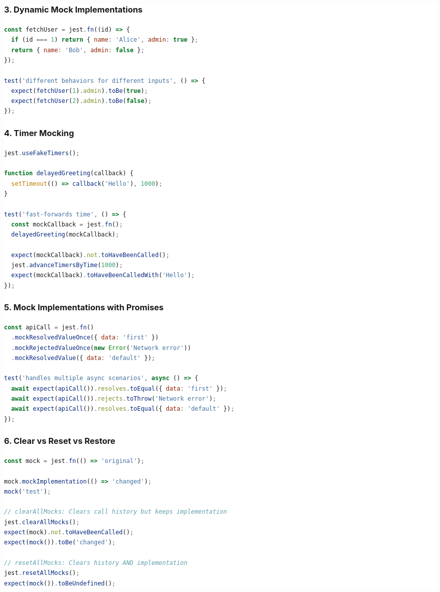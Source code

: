 ### 3. Dynamic Mock Implementations

```js
const fetchUser = jest.fn((id) => {
  if (id === 1) return { name: 'Alice', admin: true };
  return { name: 'Bob', admin: false };
});

test('different behaviors for different inputs', () => {
  expect(fetchUser(1).admin).toBe(true);
  expect(fetchUser(2).admin).toBe(false);
});
```

### 4. Timer Mocking

```js
jest.useFakeTimers();

function delayedGreeting(callback) {
  setTimeout(() => callback('Hello'), 1000);
}

test('fast-forwards time', () => {
  const mockCallback = jest.fn();
  delayedGreeting(mockCallback);
  
  expect(mockCallback).not.toHaveBeenCalled();
  jest.advanceTimersByTime(1000);
  expect(mockCallback).toHaveBeenCalledWith('Hello');
});
```

### 5. Mock Implementations with Promises

```js
const apiCall = jest.fn()
  .mockResolvedValueOnce({ data: 'first' })
  .mockRejectedValueOnce(new Error('Network error'))
  .mockResolvedValue({ data: 'default' });

test('handles multiple async scenarios', async () => {
  await expect(apiCall()).resolves.toEqual({ data: 'first' });
  await expect(apiCall()).rejects.toThrow('Network error');
  await expect(apiCall()).resolves.toEqual({ data: 'default' });
});
```

### 6. Clear vs Reset vs Restore

```js
const mock = jest.fn(() => 'original');

mock.mockImplementation(() => 'changed');
mock('test');

// clearAllMocks: Clears call history but keeps implementation
jest.clearAllMocks();
expect(mock).not.toHaveBeenCalled();
expect(mock()).toBe('changed');

// resetAllMocks: Clears history AND implementation
jest.resetAllMocks();
expect(mock()).toBeUndefined();

```